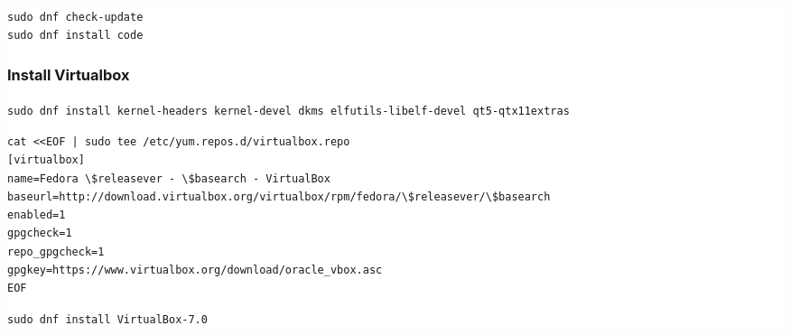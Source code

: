 ```
sudo dnf check-update
sudo dnf install code
```
### Install Virtualbox
```
sudo dnf install kernel-headers kernel-devel dkms elfutils-libelf-devel qt5-qtx11extras
```
```
cat <<EOF | sudo tee /etc/yum.repos.d/virtualbox.repo 
[virtualbox]
name=Fedora \$releasever - \$basearch - VirtualBox
baseurl=http://download.virtualbox.org/virtualbox/rpm/fedora/\$releasever/\$basearch
enabled=1
gpgcheck=1
repo_gpgcheck=1
gpgkey=https://www.virtualbox.org/download/oracle_vbox.asc
EOF 
```
```
sudo dnf install VirtualBox-7.0 
```